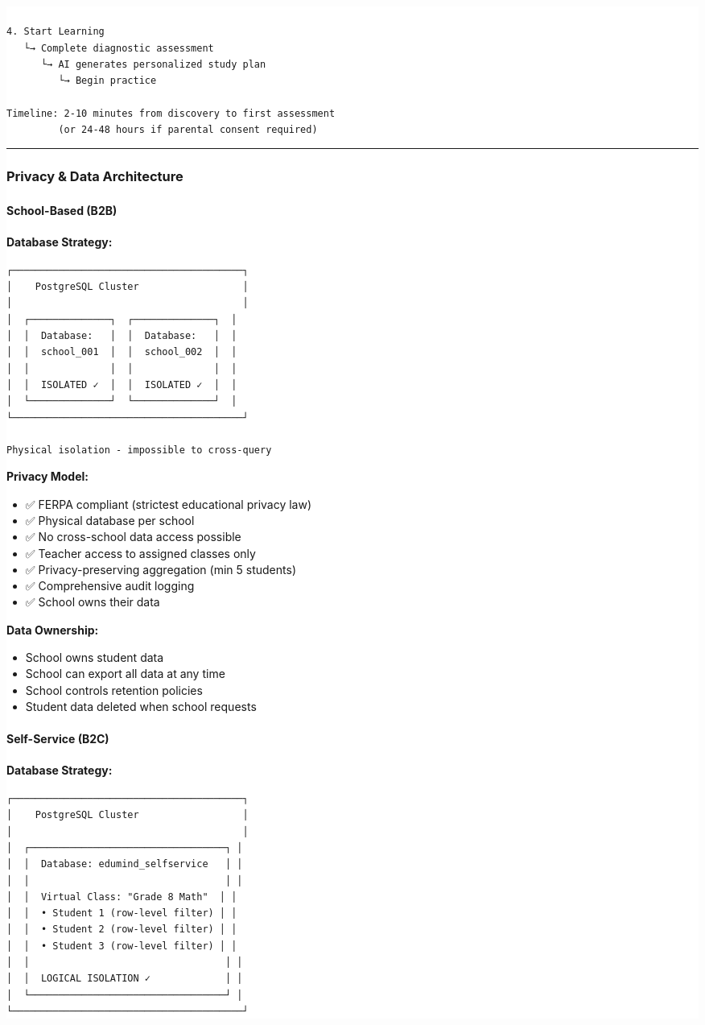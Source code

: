 ```

4. Start Learning
   └→ Complete diagnostic assessment
      └→ AI generates personalized study plan
         └→ Begin practice

Timeline: 2-10 minutes from discovery to first assessment
         (or 24-48 hours if parental consent required)
```

---

### Privacy & Data Architecture

#### School-Based (B2B)

**Database Strategy:**
```
┌────────────────────────────────────────┐
│    PostgreSQL Cluster                  │
│                                        │
│  ┌──────────────┐  ┌──────────────┐  │
│  │  Database:   │  │  Database:   │  │
│  │  school_001  │  │  school_002  │  │
│  │              │  │              │  │
│  │  ISOLATED ✓  │  │  ISOLATED ✓  │  │
│  └──────────────┘  └──────────────┘  │
└────────────────────────────────────────┘

Physical isolation - impossible to cross-query
```

**Privacy Model:**
- ✅ FERPA compliant (strictest educational privacy law)
- ✅ Physical database per school
- ✅ No cross-school data access possible
- ✅ Teacher access to assigned classes only
- ✅ Privacy-preserving aggregation (min 5 students)
- ✅ Comprehensive audit logging
- ✅ School owns their data

**Data Ownership:**
- School owns student data
- School can export all data at any time
- School controls retention policies
- Student data deleted when school requests

#### Self-Service (B2C)

**Database Strategy:**
```
┌────────────────────────────────────────┐
│    PostgreSQL Cluster                  │
│                                        │
│  ┌──────────────────────────────────┐ │
│  │  Database: edumind_selfservice   │ │
│  │                                  │ │
│  │  Virtual Class: "Grade 8 Math"  │ │
│  │  • Student 1 (row-level filter) │ │
│  │  • Student 2 (row-level filter) │ │
│  │  • Student 3 (row-level filter) │ │
│  │                                  │ │
│  │  LOGICAL ISOLATION ✓             │ │
│  └──────────────────────────────────┘ │
└────────────────────────────────────────┘
```